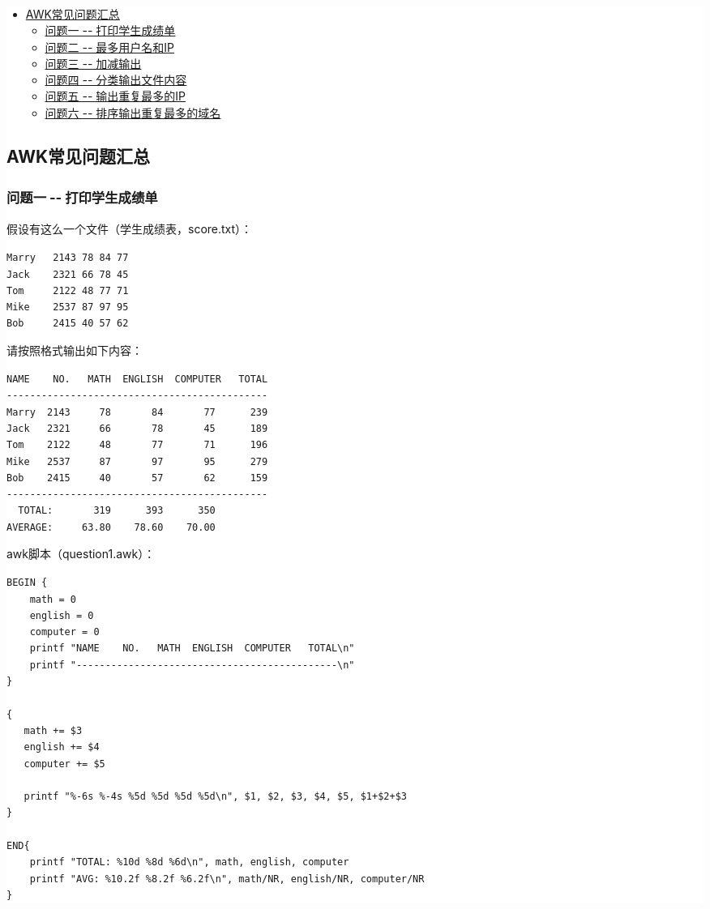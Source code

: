 


- [AWK常见问题汇总](#awk%E5%B8%B8%E8%A7%81%E9%97%AE%E9%A2%98%E6%B1%87%E6%80%BB)
  - [问题一 -- 打印学生成绩单](#%E9%97%AE%E9%A2%98%E4%B8%80----%E6%89%93%E5%8D%B0%E5%AD%A6%E7%94%9F%E6%88%90%E7%BB%A9%E5%8D%95)
  - [问题二 -- 最多用户名和IP](#%E9%97%AE%E9%A2%98%E4%BA%8C----%E6%9C%80%E5%A4%9A%E7%94%A8%E6%88%B7%E5%90%8D%E5%92%8Cip)
  - [问题三 -- 加减输出](#%E9%97%AE%E9%A2%98%E4%B8%89----%E5%8A%A0%E5%87%8F%E8%BE%93%E5%87%BA)
  - [问题四 -- 分类输出文件内容](#%E9%97%AE%E9%A2%98%E5%9B%9B----%E5%88%86%E7%B1%BB%E8%BE%93%E5%87%BA%E6%96%87%E4%BB%B6%E5%86%85%E5%AE%B9)
  - [问题五 -- 输出重复最多的IP](#%E9%97%AE%E9%A2%98%E4%BA%94----%E8%BE%93%E5%87%BA%E9%87%8D%E5%A4%8D%E6%9C%80%E5%A4%9A%E7%9A%84ip)
  - [问题六 -- 排序输出重复最多的域名](#%E9%97%AE%E9%A2%98%E5%85%AD----%E6%8E%92%E5%BA%8F%E8%BE%93%E5%87%BA%E9%87%8D%E5%A4%8D%E6%9C%80%E5%A4%9A%E7%9A%84%E5%9F%9F%E5%90%8D)



## AWK常见问题汇总

### 问题一 -- 打印学生成绩单

假设有这么一个文件（学生成绩表，score.txt）：

```shell
Marry   2143 78 84 77
Jack    2321 66 78 45
Tom     2122 48 77 71
Mike    2537 87 97 95
Bob     2415 40 57 62
```
请按照格式输出如下内容：
```shell
NAME    NO.   MATH  ENGLISH  COMPUTER   TOTAL
---------------------------------------------
Marry  2143     78       84       77      239
Jack   2321     66       78       45      189
Tom    2122     48       77       71      196
Mike   2537     87       97       95      279
Bob    2415     40       57       62      159
---------------------------------------------
  TOTAL:       319      393      350
AVERAGE:     63.80    78.60    70.00
```
awk脚本（question1.awk）：
```shell
BEGIN {
    math = 0
    english = 0
    computer = 0
    printf "NAME    NO.   MATH  ENGLISH  COMPUTER   TOTAL\n"
    printf "---------------------------------------------\n"
}

{
   math += $3
   english += $4
   computer += $5

   printf "%-6s %-4s %5d %5d %5d %5d\n", $1, $2, $3, $4, $5, $1+$2+$3
}

END{
    printf "TOTAL: %10d %8d %6d\n", math, english, computer
    printf "AVG: %10.2f %8.2f %6.2f\n", math/NR, english/NR, computer/NR
}
```